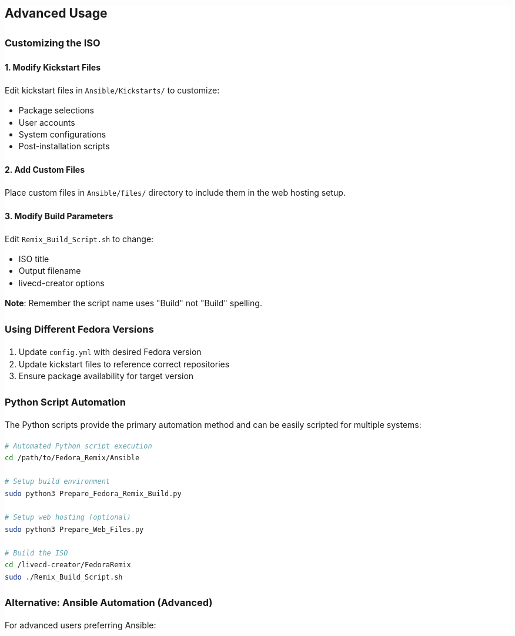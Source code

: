 ## Advanced Usage

### Customizing the ISO

#### 1. Modify Kickstart Files
Edit kickstart files in `Ansible/Kickstarts/` to customize:
- Package selections
- User accounts
- System configurations
- Post-installation scripts

#### 2. Add Custom Files
Place custom files in `Ansible/files/` directory to include them in the web hosting setup.

#### 3. Modify Build Parameters
Edit `Remix_Build_Script.sh` to change:
- ISO title
- Output filename  
- livecd-creator options

**Note**: Remember the script name uses "Build" not "Build" spelling.

### Using Different Fedora Versions

1. Update `config.yml` with desired Fedora version
2. Update kickstart files to reference correct repositories
3. Ensure package availability for target version

### Python Script Automation

The Python scripts provide the primary automation method and can be easily scripted for multiple systems:

```bash
# Automated Python script execution
cd /path/to/Fedora_Remix/Ansible

# Setup build environment
sudo python3 Prepare_Fedora_Remix_Build.py

# Setup web hosting (optional)
sudo python3 Prepare_Web_Files.py

# Build the ISO
cd /livecd-creator/FedoraRemix
sudo ./Remix_Build_Script.sh
```

### Alternative: Ansible Automation (Advanced)

For advanced users preferring Ansible:
